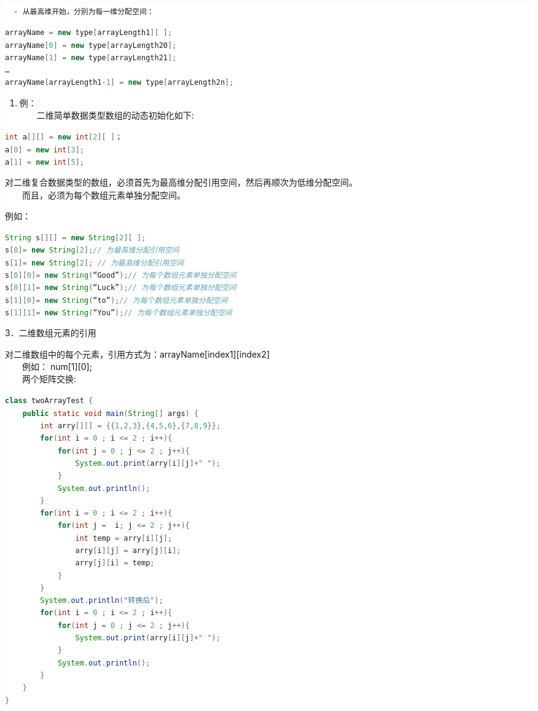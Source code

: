       - 从最高维开始，分别为每一维分配空间：

```java
arrayName = new type[arrayLength1][ ];
arrayName[0] = new type[arrayLength20];
arrayName[1] = new type[arrayLength21];
…
arrayName[arrayLength1-1] = new type[arrayLength2n];
```

1. 例：  
   　　二维简单数据类型数组的动态初始化如下:

```java
int a[][] = new int[2][ ]；
a[0] = new int[3];
a[1] = new int[5];
```

对二维复合数据类型的数组，必须首先为最高维分配引用空间，然后再顺次为低维分配空间。  
　　而且，必须为每个数组元素单独分配空间。

例如：

```java
String s[][] = new String[2][ ];
s[0]= new String[2];// 为最高维分配引用空间
s[1]= new String[2]; // 为最高维分配引用空间
s[0][0]= new String(“Good”);// 为每个数组元素单独分配空间
s[0][1]= new String(“Luck”);// 为每个数组元素单独分配空间
s[1][0]= new String(“to”);// 为每个数组元素单独分配空间
s[1][1]= new String(“You”);// 为每个数组元素单独分配空间
```

3．二维数组元素的引用

对二维数组中的每个元素，引用方式为：arrayName[index1][index2]  
　　例如： num[1][0];  
　　两个矩阵交换:

```java
class twoArrayTest {
    public static void main(String[] args) {
        int arry[][] = {{1,2,3},{4,5,6},{7,8,9}};
        for(int i = 0 ; i <= 2 ; i++){
            for(int j = 0 ; j <= 2 ; j++){
                System.out.print(arry[i][j]+" ");
            }
            System.out.println();
        }
        for(int i = 0 ; i <= 2 ; i++){
            for(int j =  i; j <= 2 ; j++){
                int temp = arry[i][j];
                arry[i][j] = arry[j][i];
                arry[j][i] = temp;
            }
        }
        System.out.println("转换后");
        for(int i = 0 ; i <= 2 ; i++){
            for(int j = 0 ; j <= 2 ; j++){
                System.out.print(arry[i][j]+" ");
            }
            System.out.println();
        }
    }
}
```
